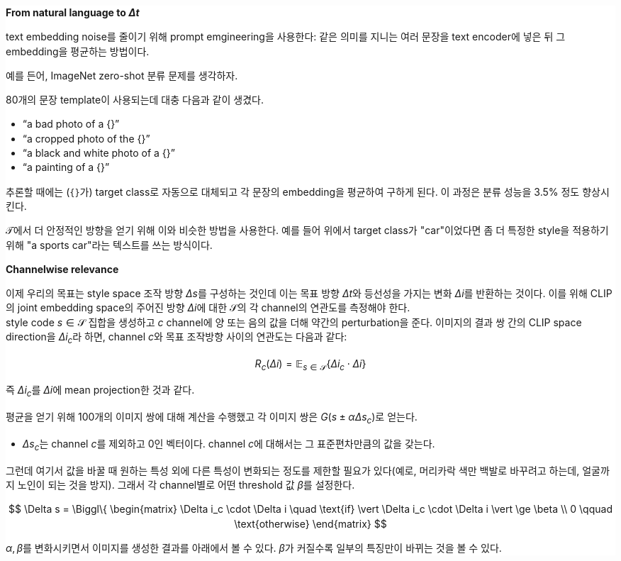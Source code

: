 **From natural language to $\Delta t$**

text embedding noise를 줄이기 위해 prompt emgineering을 사용한다: 같은 의미를 지니는 여러 문장을 text encoder에 넣은 뒤 그 embedding을 평균하는 방법이다.

예를 든어, ImageNet zero-shot 분류 문제를 생각하자.

80개의 문장 template이 사용되는데 대충 다음과 같이 생겼다.

- “a bad photo of a {}”
- “a cropped photo of the {}”
- “a black and white photo of a {}”
- “a painting of a {}”

추론할 때에는 (`{}`가) target class로 자동으로 대체되고 각 문장의 embedding을 평균하여 구하게 된다. 이 과정은 분류 성능을 3.5% 정도 향상시킨다.

$\mathcal{T}$에서 더 안정적인 방향을 얻기 위해 이와 비슷한 방법을 사용한다. 예를 들어 위에서 target class가 "car"이었다면 좀 더 특정한 style을 적용하기 위해 "a sports car"라는 텍스트를 쓰는 방식이다.


**Channelwise relevance**

이제 우리의 목표는 style space 조작 방향 $\Delta s$를 구성하는 것인데 이는 목표 방향 $\Delta t$와 등선성을 가지는 변화 $\Delta i$를 반환하는 것이다. 이를 위해 CLIP의 joint embedding space의 주어진 방향 $\Delta i$에 대한 $\mathcal{S}$의 각 channel의 연관도를 측정해야 한다.  
style code $s \in \mathcal{S}$ 집합을 생성하고 $c$ channel에 양 또는 음의 값을 더해 약간의 perturbation을 준다. 이미지의 결과 쌍 간의 CLIP space direction을 $\Delta i_c$라 하면, channel $c$와 목표 조작방향 사이의 연관도는 다음과 같다:

$$ R_c(\Delta i) = \mathbb{E}_{s \in \mathcal{S}} \lbrace \Delta i_c \cdot \Delta i \rbrace $$

즉 $\Delta i_c$를 $\Delta i$에 mean projection한 것과 같다.

평균을 얻기 위해 100개의 이미지 쌍에 대해 계산을 수행했고 각 이미지 쌍은 $G(s \pm \alpha \Delta s_c$)로 얻는다. 

- $\Delta s_c$는 channel $c$를 제외하고 0인 벡터이다. channel $c$에 대해서는 그 표준편차만큼의 값을 갖는다.

그런데 여기서 값을 바꿀 때 원하는 특성 외에 다른 특성이 변화되는 정도를 제한할 필요가 있다(예로, 머리카락 색만 백발로 바꾸려고 하는데, 얼굴까지 노인이 되는 것을 방지). 그래서 각 channel별로 어떤 threshold 값 $\beta$를 설정한다.

$$ \Delta s =  \Biggl\{ \begin{matrix}  \Delta i_c \cdot \Delta i   \quad \text{if} \vert \Delta i_c \cdot \Delta i \vert  \ge \beta  \\ 0 \qquad \text{otherwise} \end{matrix} $$


$\alpha, \beta$를 변화시키면서 이미지를 생성한 결과를 아래에서 볼 수 있다. $\beta$가 커질수록 일부의 특징만이 바뀌는 것을 볼 수 있다.

